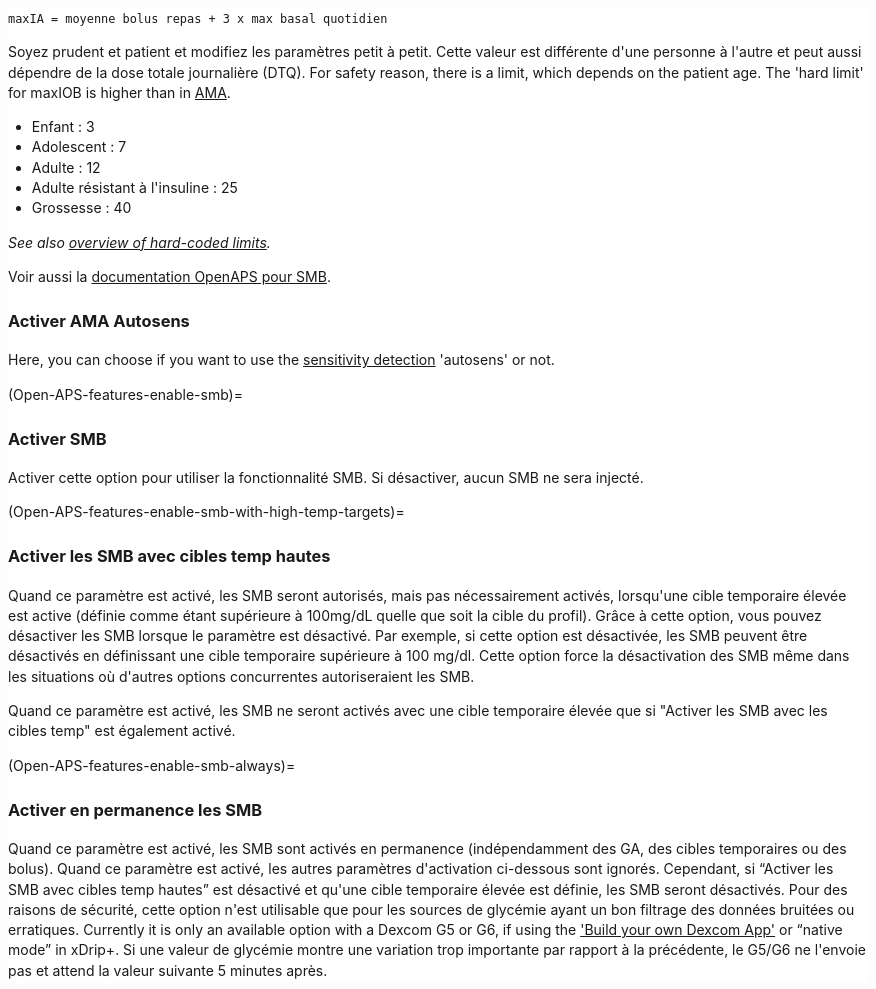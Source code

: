     maxIA = moyenne bolus repas + 3 x max basal quotidien
    

Soyez prudent et patient et modifiez les paramètres petit à petit. Cette valeur est différente d'une personne à l'autre et peut aussi dépendre de la dose totale journalière (DTQ). For safety reason, there is a limit, which depends on the patient age. The 'hard limit' for maxIOB is higher than in [AMA](#max-uh-a-temp-basal-can-be-set-to-openaps-max-basal).

* Enfant : 3
* Adolescent : 7
* Adulte : 12
* Adulte résistant à l'insuline : 25
* Grossesse : 40

*See also [overview of hard-coded limits](#overview-of-hard-coded-limits).*

Voir aussi la [documentation OpenAPS pour SMB](https://openaps.readthedocs.io/en/latest/docs/Customize-Iterate/oref1.html#understanding-super-micro-bolus-smb).

### Activer AMA Autosens

Here, you can choose if you want to use the [sensitivity detection](../DailyLifeWithAaps/SensitivityDetectionAndCob.md) 'autosens' or not.

(Open-APS-features-enable-smb)=

### Activer SMB

Activer cette option pour utiliser la fonctionnalité SMB. Si désactiver, aucun SMB ne sera injecté.

(Open-APS-features-enable-smb-with-high-temp-targets)=

### Activer les SMB avec cibles temp hautes

Quand ce paramètre est activé, les SMB seront autorisés, mais pas nécessairement activés, lorsqu'une cible temporaire élevée est active (définie comme étant supérieure à 100mg/dL quelle que soit la cible du profil). Grâce à cette option, vous pouvez désactiver les SMB lorsque le paramètre est désactivé. Par exemple, si cette option est désactivée, les SMB peuvent être désactivés en définissant une cible temporaire supérieure à 100 mg/dl. Cette option force la désactivation des SMB même dans les situations où d'autres options concurrentes autoriseraient les SMB.

Quand ce paramètre est activé, les SMB ne seront activés avec une cible temporaire élevée que si "Activer les SMB avec les cibles temp" est également activé.

(Open-APS-features-enable-smb-always)=

### Activer en permanence les SMB

Quand ce paramètre est activé, les SMB sont activés en permanence (indépendamment des GA, des cibles temporaires ou des bolus). Quand ce paramètre est activé, les autres paramètres d'activation ci-dessous sont ignorés. Cependant, si “Activer les SMB avec cibles temp hautes” est désactivé et qu'une cible temporaire élevée est définie, les SMB seront désactivés. Pour des raisons de sécurité, cette option n'est utilisable que pour les sources de glycémie ayant un bon filtrage des données bruitées ou erratiques. Currently it is only an available option with a Dexcom G5 or G6, if using the ['Build your own Dexcom App'](#DexcomG6-if-using-g6-with-build-your-own-dexcom-app) or “native mode” in xDrip+. Si une valeur de glycémie montre une variation trop importante par rapport à la précédente, le G5/G6 ne l'envoie pas et attend la valeur suivante 5 minutes après.
